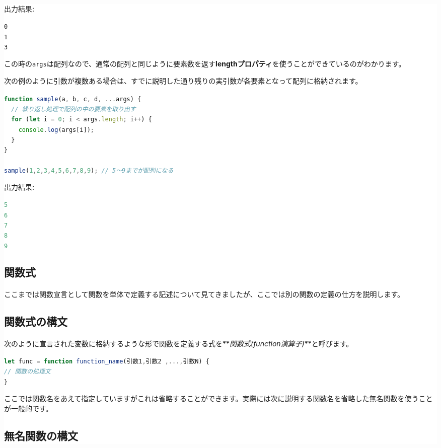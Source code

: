 出力結果:

```
0
1
3
```

<iframe width="100%" height="300" src="//jsfiddle.net/codegrit_hiro/39604ds1/1/embedded/js,result/dark/" allowfullscreen="allowfullscreen" allowpaymentrequest frameborder="0"></iframe>

この時の`args`は配列なので、通常の配列と同じように要素数を返す**lengthプロパティ**を使うことができているのがわかります。

次の例のように引数が複数ある場合は、すでに説明した通り残りの実引数が各要素となって配列に格納されます。

```js
function sample(a, b, c, d, ...args) {
  // 繰り返し処理で配列の中の要素を取り出す
  for (let i = 0; i < args.length; i++) {
    console.log(args[i]);
  }
}

sample(1,2,3,4,5,6,7,8,9); // 5〜9までが配列になる
```

出力結果:

```js
5
6
7
8
9
```

<iframe width="100%" height="300" src="//jsfiddle.net/codegrit_hiro/1mx9ybu7/1/embedded/js,result/dark/" allowfullscreen="allowfullscreen" allowpaymentrequest frameborder="0"></iframe>

## 関数式

ここまでは関数宣言として関数を単体で定義する記述について見てきましたが、ここでは別の関数の定義の仕方を説明します。

## 関数式の構文

次のように宣言された変数に格納するような形で関数を定義する式を**_関数式(function演算子)_**と呼びます。

```js
let func = function function_name(引数1,引数2 ,...,引数N) {
// 関数の処理文
}
```

ここでは関数名をあえて指定していますがこれは省略することができます。実際には次に説明する関数名を省略した無名関数を使うことが一般的です。

## 無名関数の構文
